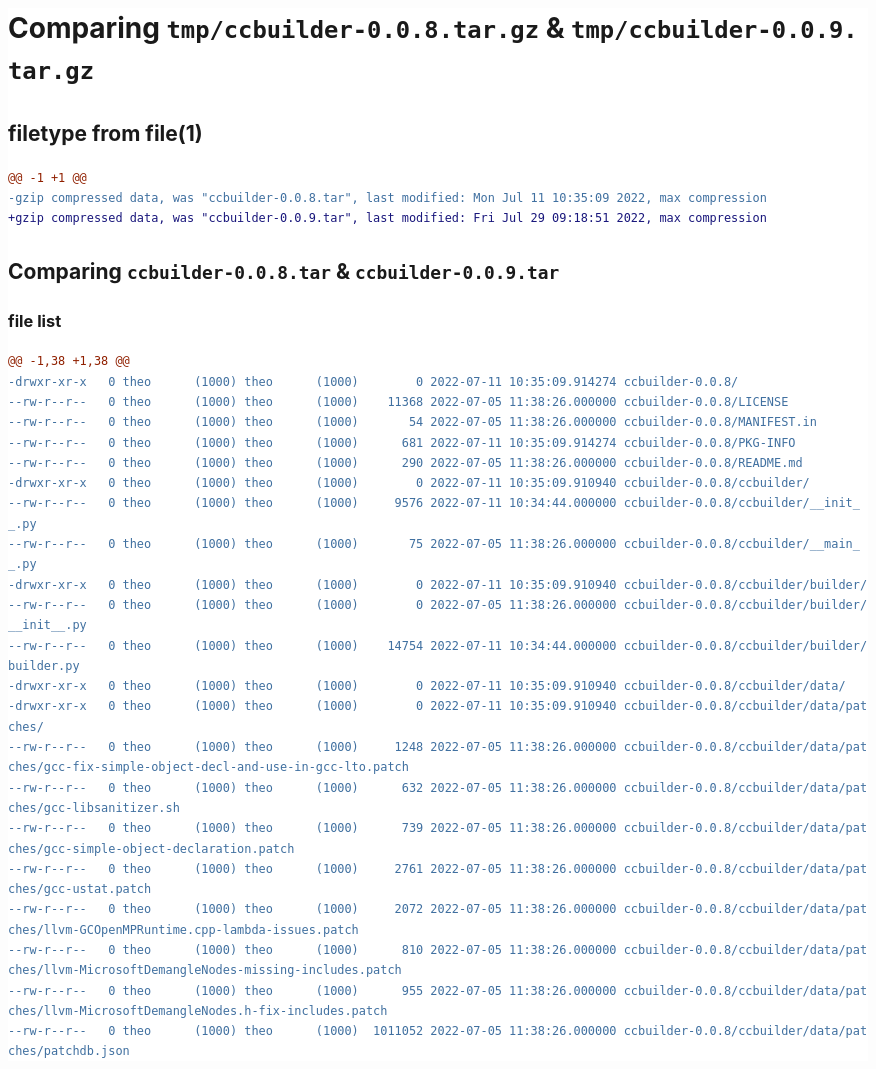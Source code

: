 # Comparing `tmp/ccbuilder-0.0.8.tar.gz` & `tmp/ccbuilder-0.0.9.tar.gz`

## filetype from file(1)

```diff
@@ -1 +1 @@
-gzip compressed data, was "ccbuilder-0.0.8.tar", last modified: Mon Jul 11 10:35:09 2022, max compression
+gzip compressed data, was "ccbuilder-0.0.9.tar", last modified: Fri Jul 29 09:18:51 2022, max compression
```

## Comparing `ccbuilder-0.0.8.tar` & `ccbuilder-0.0.9.tar`

### file list

```diff
@@ -1,38 +1,38 @@
-drwxr-xr-x   0 theo      (1000) theo      (1000)        0 2022-07-11 10:35:09.914274 ccbuilder-0.0.8/
--rw-r--r--   0 theo      (1000) theo      (1000)    11368 2022-07-05 11:38:26.000000 ccbuilder-0.0.8/LICENSE
--rw-r--r--   0 theo      (1000) theo      (1000)       54 2022-07-05 11:38:26.000000 ccbuilder-0.0.8/MANIFEST.in
--rw-r--r--   0 theo      (1000) theo      (1000)      681 2022-07-11 10:35:09.914274 ccbuilder-0.0.8/PKG-INFO
--rw-r--r--   0 theo      (1000) theo      (1000)      290 2022-07-05 11:38:26.000000 ccbuilder-0.0.8/README.md
-drwxr-xr-x   0 theo      (1000) theo      (1000)        0 2022-07-11 10:35:09.910940 ccbuilder-0.0.8/ccbuilder/
--rw-r--r--   0 theo      (1000) theo      (1000)     9576 2022-07-11 10:34:44.000000 ccbuilder-0.0.8/ccbuilder/__init__.py
--rw-r--r--   0 theo      (1000) theo      (1000)       75 2022-07-05 11:38:26.000000 ccbuilder-0.0.8/ccbuilder/__main__.py
-drwxr-xr-x   0 theo      (1000) theo      (1000)        0 2022-07-11 10:35:09.910940 ccbuilder-0.0.8/ccbuilder/builder/
--rw-r--r--   0 theo      (1000) theo      (1000)        0 2022-07-05 11:38:26.000000 ccbuilder-0.0.8/ccbuilder/builder/__init__.py
--rw-r--r--   0 theo      (1000) theo      (1000)    14754 2022-07-11 10:34:44.000000 ccbuilder-0.0.8/ccbuilder/builder/builder.py
-drwxr-xr-x   0 theo      (1000) theo      (1000)        0 2022-07-11 10:35:09.910940 ccbuilder-0.0.8/ccbuilder/data/
-drwxr-xr-x   0 theo      (1000) theo      (1000)        0 2022-07-11 10:35:09.910940 ccbuilder-0.0.8/ccbuilder/data/patches/
--rw-r--r--   0 theo      (1000) theo      (1000)     1248 2022-07-05 11:38:26.000000 ccbuilder-0.0.8/ccbuilder/data/patches/gcc-fix-simple-object-decl-and-use-in-gcc-lto.patch
--rw-r--r--   0 theo      (1000) theo      (1000)      632 2022-07-05 11:38:26.000000 ccbuilder-0.0.8/ccbuilder/data/patches/gcc-libsanitizer.sh
--rw-r--r--   0 theo      (1000) theo      (1000)      739 2022-07-05 11:38:26.000000 ccbuilder-0.0.8/ccbuilder/data/patches/gcc-simple-object-declaration.patch
--rw-r--r--   0 theo      (1000) theo      (1000)     2761 2022-07-05 11:38:26.000000 ccbuilder-0.0.8/ccbuilder/data/patches/gcc-ustat.patch
--rw-r--r--   0 theo      (1000) theo      (1000)     2072 2022-07-05 11:38:26.000000 ccbuilder-0.0.8/ccbuilder/data/patches/llvm-GCOpenMPRuntime.cpp-lambda-issues.patch
--rw-r--r--   0 theo      (1000) theo      (1000)      810 2022-07-05 11:38:26.000000 ccbuilder-0.0.8/ccbuilder/data/patches/llvm-MicrosoftDemangleNodes-missing-includes.patch
--rw-r--r--   0 theo      (1000) theo      (1000)      955 2022-07-05 11:38:26.000000 ccbuilder-0.0.8/ccbuilder/data/patches/llvm-MicrosoftDemangleNodes.h-fix-includes.patch
--rw-r--r--   0 theo      (1000) theo      (1000)  1011052 2022-07-05 11:38:26.000000 ccbuilder-0.0.8/ccbuilder/data/patches/patchdb.json
```